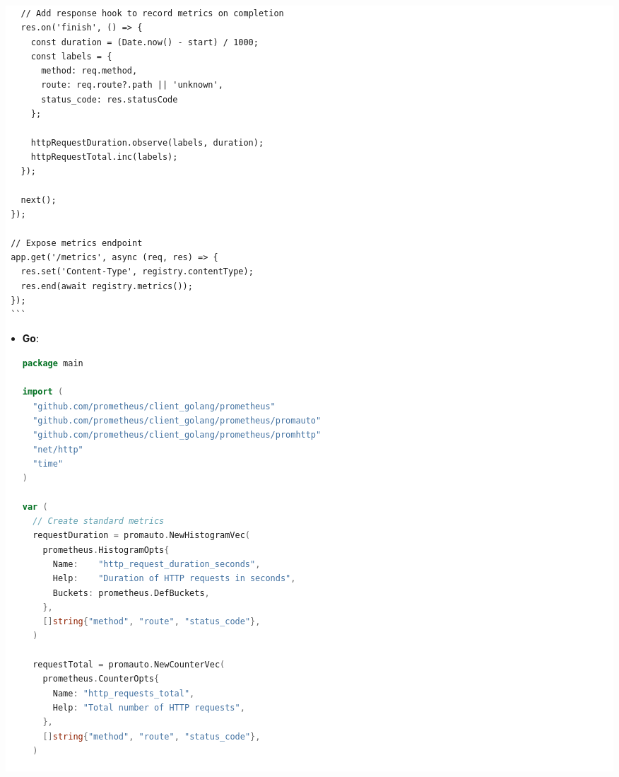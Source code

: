        // Add response hook to record metrics on completion
       res.on('finish', () => {
         const duration = (Date.now() - start) / 1000;
         const labels = { 
           method: req.method, 
           route: req.route?.path || 'unknown', 
           status_code: res.statusCode 
         };
         
         httpRequestDuration.observe(labels, duration);
         httpRequestTotal.inc(labels);
       });
       
       next();
     });
     
     // Expose metrics endpoint
     app.get('/metrics', async (req, res) => {
       res.set('Content-Type', registry.contentType);
       res.end(await registry.metrics());
     });
     ```

   - **Go**:

     ```go
     package main
     
     import (
       "github.com/prometheus/client_golang/prometheus"
       "github.com/prometheus/client_golang/prometheus/promauto"
       "github.com/prometheus/client_golang/prometheus/promhttp"
       "net/http"
       "time"
     )
     
     var (
       // Create standard metrics
       requestDuration = promauto.NewHistogramVec(
         prometheus.HistogramOpts{
           Name:    "http_request_duration_seconds",
           Help:    "Duration of HTTP requests in seconds",
           Buckets: prometheus.DefBuckets,
         },
         []string{"method", "route", "status_code"},
       )
       
       requestTotal = promauto.NewCounterVec(
         prometheus.CounterOpts{
           Name: "http_requests_total",
           Help: "Total number of HTTP requests",
         },
         []string{"method", "route", "status_code"},
       )
       